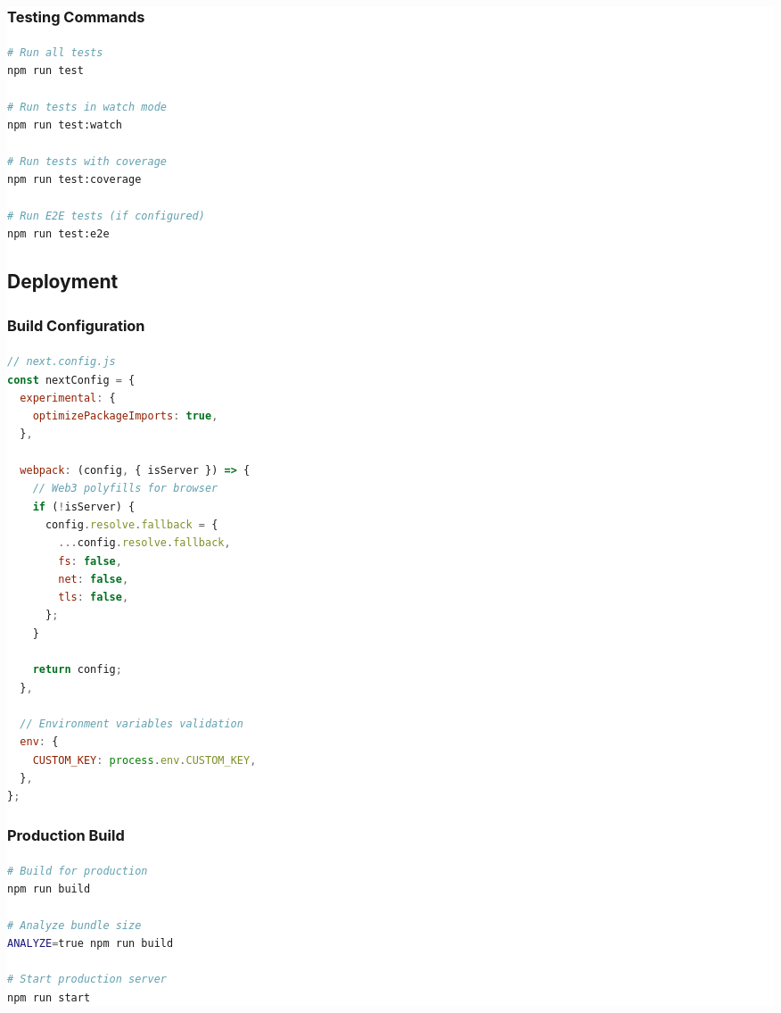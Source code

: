 ### Testing Commands
```bash
# Run all tests
npm run test

# Run tests in watch mode
npm run test:watch

# Run tests with coverage
npm run test:coverage

# Run E2E tests (if configured)
npm run test:e2e
```

## Deployment

### Build Configuration
```javascript
// next.config.js
const nextConfig = {
  experimental: {
    optimizePackageImports: true,
  },
  
  webpack: (config, { isServer }) => {
    // Web3 polyfills for browser
    if (!isServer) {
      config.resolve.fallback = {
        ...config.resolve.fallback,
        fs: false,
        net: false,
        tls: false,
      };
    }
    
    return config;
  },
  
  // Environment variables validation
  env: {
    CUSTOM_KEY: process.env.CUSTOM_KEY,
  },
};
```

### Production Build
```bash
# Build for production
npm run build

# Analyze bundle size
ANALYZE=true npm run build

# Start production server
npm run start
```
